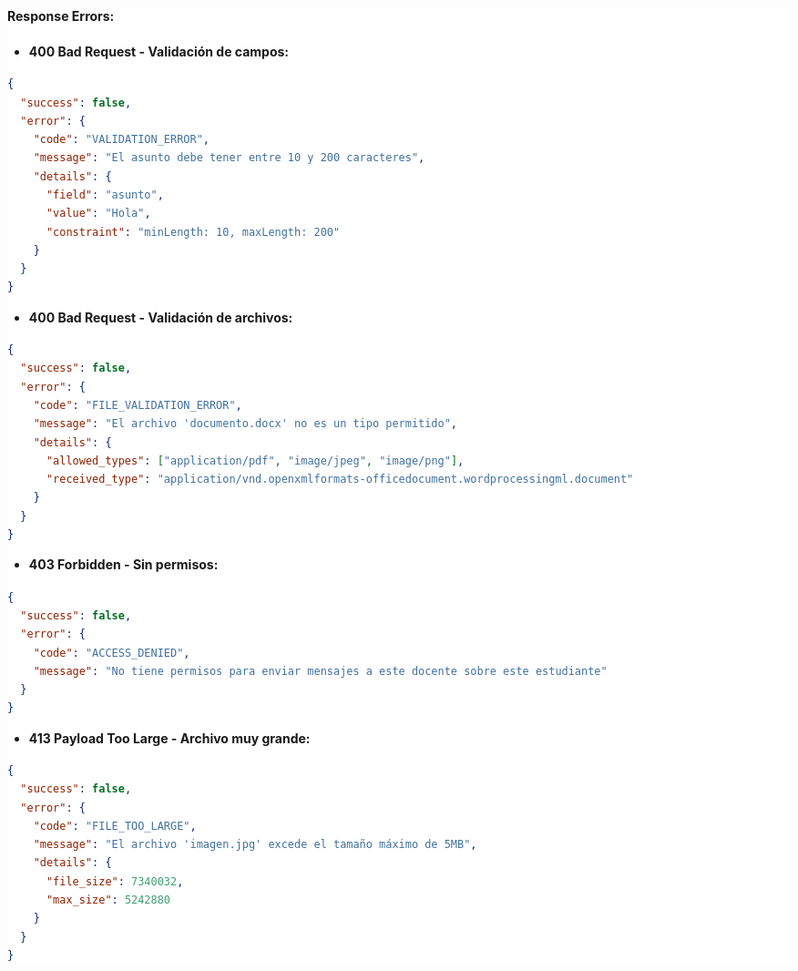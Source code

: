 #### **Response Errors:**
- **400 Bad Request - Validación de campos:**
```json
{
  "success": false,
  "error": {
    "code": "VALIDATION_ERROR",
    "message": "El asunto debe tener entre 10 y 200 caracteres",
    "details": {
      "field": "asunto",
      "value": "Hola",
      "constraint": "minLength: 10, maxLength: 200"
    }
  }
}
```

- **400 Bad Request - Validación de archivos:**
```json
{
  "success": false,
  "error": {
    "code": "FILE_VALIDATION_ERROR",
    "message": "El archivo 'documento.docx' no es un tipo permitido",
    "details": {
      "allowed_types": ["application/pdf", "image/jpeg", "image/png"],
      "received_type": "application/vnd.openxmlformats-officedocument.wordprocessingml.document"
    }
  }
}
```

- **403 Forbidden - Sin permisos:**
```json
{
  "success": false,
  "error": {
    "code": "ACCESS_DENIED",
    "message": "No tiene permisos para enviar mensajes a este docente sobre este estudiante"
  }
}
```

- **413 Payload Too Large - Archivo muy grande:**
```json
{
  "success": false,
  "error": {
    "code": "FILE_TOO_LARGE",
    "message": "El archivo 'imagen.jpg' excede el tamaño máximo de 5MB",
    "details": {
      "file_size": 7340032,
      "max_size": 5242880
    }
  }
}
```
